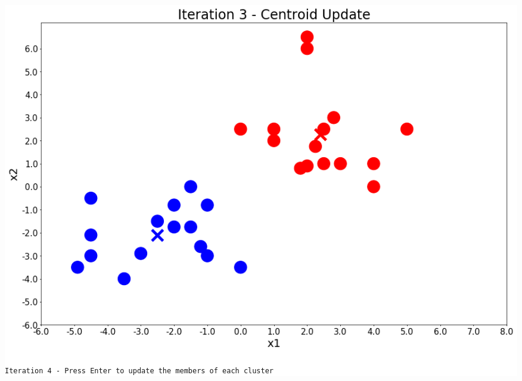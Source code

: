 <img src= "/assets/img/k-means/intro/output_16_11.png">


    Iteration 4 - Press Enter to update the members of each cluster
    

